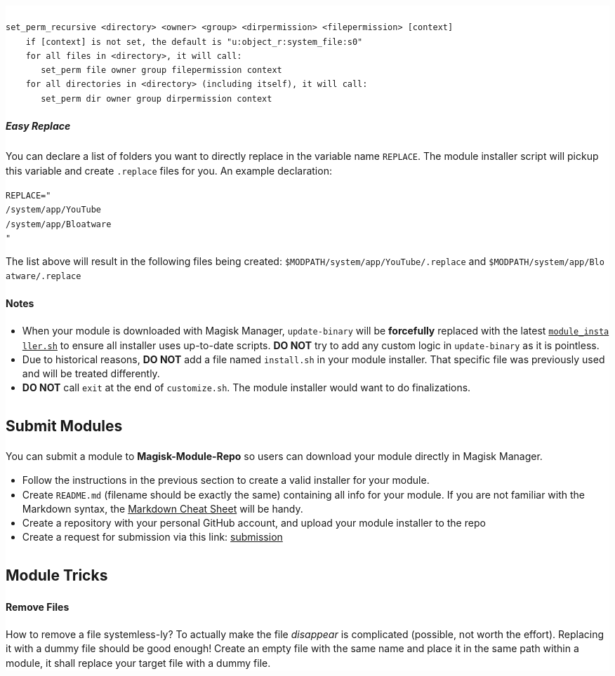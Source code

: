 ```

set_perm_recursive <directory> <owner> <group> <dirpermission> <filepermission> [context]
    if [context] is not set, the default is "u:object_r:system_file:s0"
    for all files in <directory>, it will call:
       set_perm file owner group filepermission context
    for all directories in <directory> (including itself), it will call:
       set_perm dir owner group dirpermission context
```

##### Easy Replace
You can declare a list of folders you want to directly replace in the variable name `REPLACE`. The module installer script will pickup this variable and create `.replace` files for you. An example declaration:

```
REPLACE="
/system/app/YouTube
/system/app/Bloatware
"
```
The list above will result in the following files being created: `$MODPATH/system/app/YouTube/.replace` and `$MODPATH/system/app/Bloatware/.replace`

#### Notes

- When your module is downloaded with Magisk Manager, `update-binary` will be **forcefully** replaced with the latest [`module_installer.sh`](https://github.com/topjohnwu/Magisk/blob/master/scripts/module_installer.sh) to ensure all installer uses up-to-date scripts. **DO NOT** try to add any custom logic in `update-binary` as it is pointless.
- Due to historical reasons, **DO NOT** add a file named `install.sh` in your module installer. That specific file was previously used and will be treated differently.
- **DO NOT** call `exit` at the end of `customize.sh`. The module installer would want to do finalizations.

## Submit Modules

You can submit a module to **Magisk-Module-Repo** so users can download your module directly in Magisk Manager.

- Follow the instructions in the previous section to create a valid installer for your module.
- Create `README.md` (filename should be exactly the same) containing all info for your module. If you are not familiar with the Markdown syntax, the [Markdown Cheat Sheet](https://github.com/adam-p/markdown-here/wiki/Markdown-Cheatsheet) will be handy.
- Create a repository with your personal GitHub account, and upload your module installer to the repo
- Create a request for submission via this link: [submission](https://github.com/Magisk-Modules-Repo/submission)

## Module Tricks

#### Remove Files
How to remove a file systemless-ly? To actually make the file *disappear* is complicated (possible, not worth the effort). Replacing it with a dummy file should be good enough! Create an empty file with the same name and place it in the same path within a module, it shall replace your target file with a dummy file.
